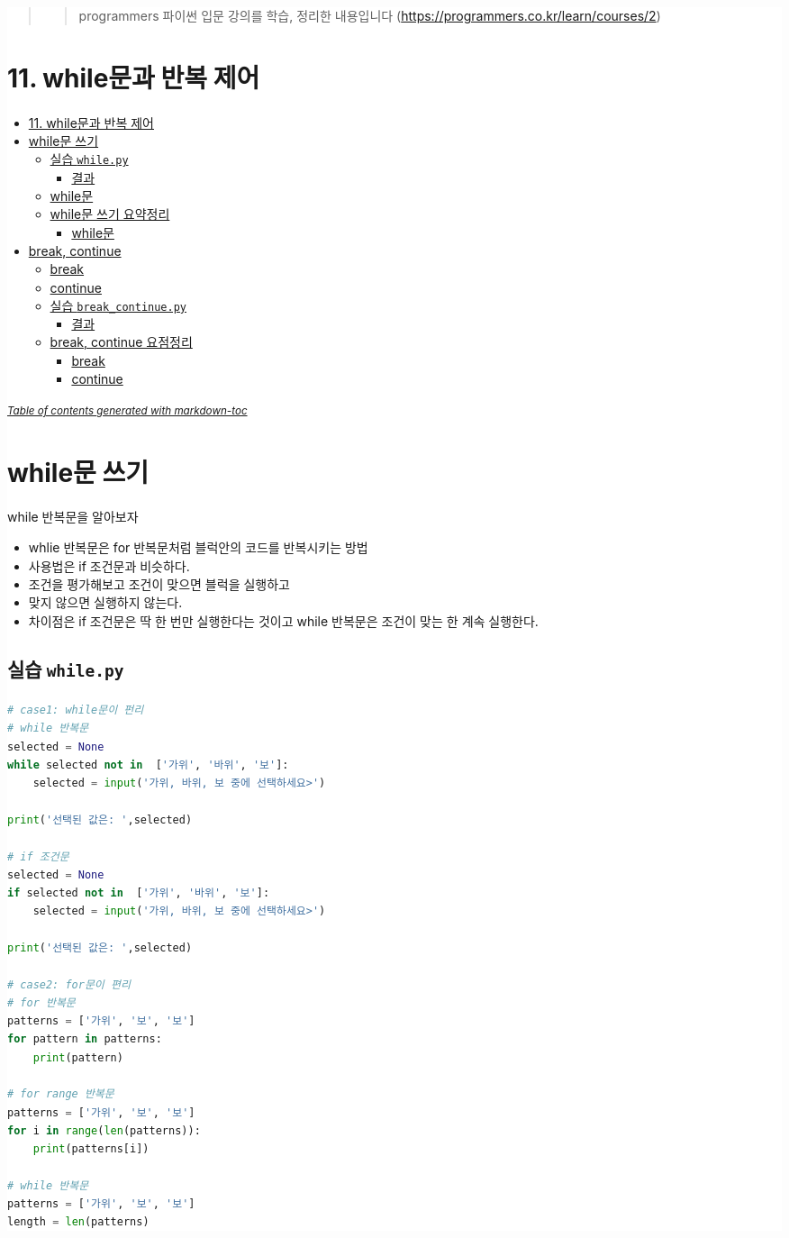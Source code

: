 >> programmers 파이썬 입문 강의를 학습, 정리한 내용입니다 (https://programmers.co.kr/learn/courses/2)

# 11. while문과 반복 제어

- [11. while문과 반복 제어](#11-while문과-반복-제어)
- [while문 쓰기](#while문-쓰기)
  - [실습 `while.py`](#실습-whilepy)
    - [결과](#결과)
  - [while문](#while문)
  - [while문 쓰기 요약정리](#while문-쓰기-요약정리)
    - [while문](#while문-1)
- [break, continue](#break-continue)
  - [break](#break)
  - [continue](#continue)
  - [실습 `break_continue.py`](#실습-break_continuepy)
    - [결과](#결과-1)
  - [break, continue 요점정리](#break-continue-요점정리)
    - [break](#break-1)
    - [continue](#continue-1)

<small><i><a href='http://ecotrust-canada.github.io/markdown-toc/'>Table of contents generated with markdown-toc</a></i></small>


# while문 쓰기
while 반복문을 알아보자
* whlie 반복문은 for 반복문처럼 블럭안의 코드를 반복시키는 방법
* 사용법은 if 조건문과 비슷하다.
* 조건을 평가해보고 조건이 맞으면 블럭을 실행하고
* 맞지 않으면 실행하지 않는다.
* 차이점은 if 조건문은 딱 한 번만 실행한다는 것이고 while 반복문은 조건이 맞는 한 계속 실행한다.
## 실습 `while.py`
```py
# case1: while문이 펀리
# while 반복문
selected = None
while selected not in  ['가위', '바위', '보']:
    selected = input('가위, 바위, 보 중에 선택하세요>')

print('선택된 값은: ',selected)

# if 조건문
selected = None
if selected not in  ['가위', '바위', '보']:
    selected = input('가위, 바위, 보 중에 선택하세요>')

print('선택된 값은: ',selected)

# case2: for문이 편리
# for 반복문
patterns = ['가위', '보', '보']
for pattern in patterns:
    print(pattern)

# for range 반복문 
patterns = ['가위', '보', '보']
for i in range(len(patterns)):
    print(patterns[i])

# while 반복문
patterns = ['가위', '보', '보']
length = len(patterns)
```